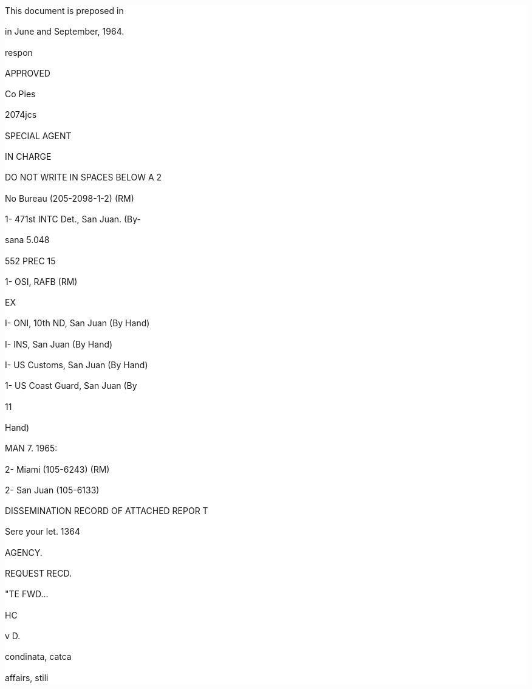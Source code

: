 This document is preposed in

in June and September, 1964.

respon

APPROVED

Co Pies

2074jcs

SPECIAL AGENT

IN CHARGE

DO NOT WRITE IN SPACES BELOW A 2

No Bureau (205-2098-1-2) (RM)

1- 471st INTC Det., San Juan. (By-

sana 5.048

552 PREC 15

1- OSI, RAFB (RM)

EX

I- ONI, 10th ND, San Juan (By Hand)

I- INS, San Juan (By Hand)

I- US Customs, San Juan (By Hand)

1- US Coast Guard, San Juan (By

11

Hand)

MAN 7. 1965:

2- Miami (105-6243) (RM)

2- San Juan (105-6133)

DISSEMINATION RECORD OF ATTACHED REPOR T

Sere your let. 1364

AGENCY.

REQUEST RECD.

"TE FWD...

HC

v D.

condinata, catca

affairs, stili
